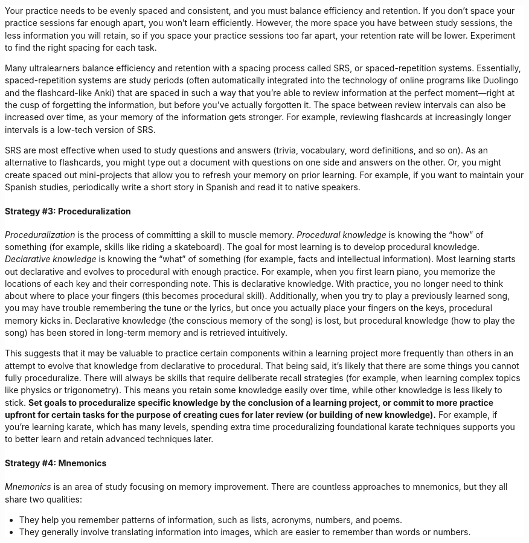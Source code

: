 Your practice needs to be evenly spaced and consistent, and you must balance efficiency and retention. If you don’t space your practice sessions far enough apart, you won’t learn efficiently. However, the more space you have between study sessions, the less information you will retain, so if you space your practice sessions too far apart, your retention rate will be lower. Experiment to find the right spacing for each task.

Many ultralearners balance efficiency and retention with a spacing process called SRS, or spaced-repetition systems. Essentially, spaced-repetition systems are study periods (often automatically integrated into the technology of online programs like Duolingo and the flashcard-like Anki) that are spaced in such a way that you’re able to review information at the perfect moment—right at the cusp of forgetting the information, but before you’ve actually forgotten it. The space between review intervals can also be increased over time, as your memory of the information gets stronger. For example, reviewing flashcards at increasingly longer intervals is a low-tech version of SRS.

SRS are most effective when used to study questions and answers (trivia, vocabulary, word definitions, and so on). As an alternative to flashcards, you might type out a document with questions on one side and answers on the other. Or, you might create spaced out mini-projects that allow you to refresh your memory on prior learning. For example, if you want to maintain your Spanish studies, periodically write a short story in Spanish and read it to native speakers.

#### Strategy #3: Proceduralization

_Proceduralization_ is the process of committing a skill to muscle memory. _Procedural knowledge_ is knowing the “how” of something (for example, skills like riding a skateboard). The goal for most learning is to develop procedural knowledge. _Declarative knowledge_ is knowing the “what” of something (for example, facts and intellectual information). Most learning starts out declarative and evolves to procedural with enough practice. For example, when you first learn piano, you memorize the locations of each key and their corresponding note. This is declarative knowledge. With practice, you no longer need to think about where to place your fingers (this becomes procedural skill). Additionally, when you try to play a previously learned song, you may have trouble remembering the tune or the lyrics, but once you actually place your fingers on the keys, procedural memory kicks in. Declarative knowledge (the conscious memory of the song) is lost, but procedural knowledge (how to play the song) has been stored in long-term memory and is retrieved intuitively.

This suggests that it may be valuable to practice certain components within a learning project more frequently than others in an attempt to evolve that knowledge from declarative to procedural. That being said, it’s likely that there are some things you cannot fully proceduralize. There will always be skills that require deliberate recall strategies (for example, when learning complex topics like physics or trigonometry). This means you retain some knowledge easily over time, while other knowledge is less likely to stick. **Set goals to proceduralize specific knowledge by the conclusion of a learning project, or commit to more practice upfront for certain tasks for the purpose of creating cues for later review (or building of new knowledge).** For example, if you’re learning karate, which has many levels, spending extra time proceduralizing foundational karate techniques supports you to better learn and retain advanced techniques later.

#### Strategy #4: Mnemonics

_Mnemonics_ is an area of study focusing on memory improvement. There are countless approaches to mnemonics, but they all share two qualities:

  * They help you remember patterns of information, such as lists, acronyms, numbers, and poems.
  * They generally involve translating information into images, which are easier to remember than words or numbers.
